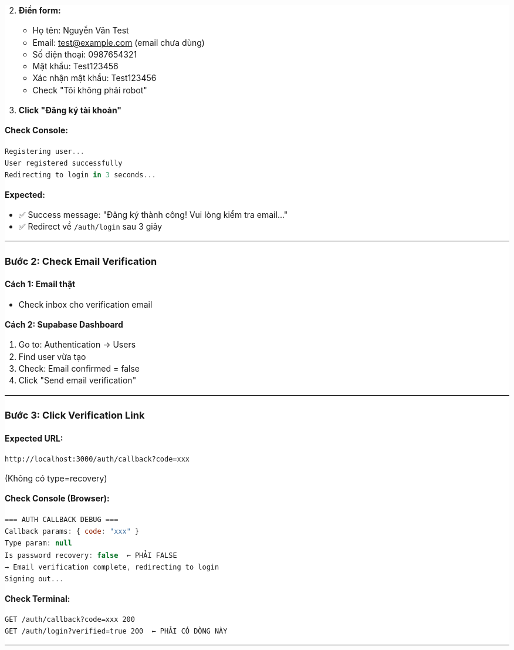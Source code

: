 2. **Điền form:**
   - Họ tên: Nguyễn Văn Test
   - Email: test@example.com (email chưa dùng)
   - Số điện thoại: 0987654321
   - Mật khẩu: Test123456
   - Xác nhận mật khẩu: Test123456
   - Check "Tôi không phải robot"

3. **Click "Đăng ký tài khoản"**

**Check Console:**
```javascript
Registering user...
User registered successfully
Redirecting to login in 3 seconds...
```

**Expected:**
- ✅ Success message: "Đăng ký thành công! Vui lòng kiểm tra email..."
- ✅ Redirect về `/auth/login` sau 3 giây

---

### **Bước 2: Check Email Verification**

**Cách 1: Email thật**
- Check inbox cho verification email

**Cách 2: Supabase Dashboard**
1. Go to: Authentication → Users
2. Find user vừa tạo
3. Check: Email confirmed = false
4. Click "Send email verification"

---

### **Bước 3: Click Verification Link**

**Expected URL:**
```
http://localhost:3000/auth/callback?code=xxx
```
(Không có type=recovery)

**Check Console (Browser):**
```javascript
=== AUTH CALLBACK DEBUG ===
Callback params: { code: "xxx" }
Type param: null
Is password recovery: false  ← PHẢI FALSE
→ Email verification complete, redirecting to login
Signing out...
```

**Check Terminal:**
```
GET /auth/callback?code=xxx 200
GET /auth/login?verified=true 200  ← PHẢI CÓ DÒNG NÀY
```

---